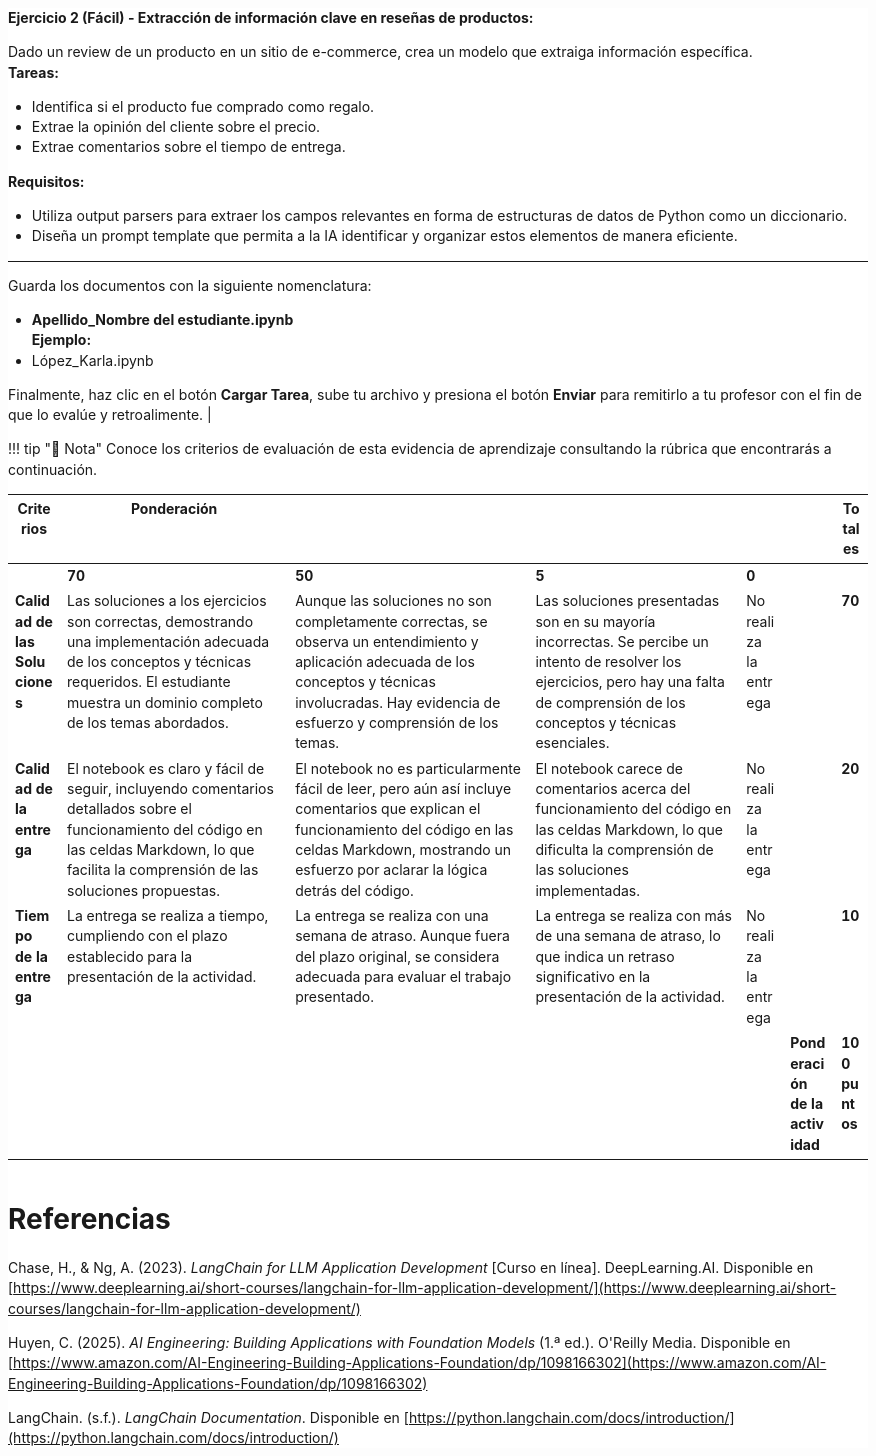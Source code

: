 
**Ejercicio 2 (Fácil) - Extracción de información clave en reseñas de productos:**

Dado un review de un producto en un sitio de e-commerce, crea un modelo que extraiga información específica.  
**Tareas:**  
- Identifica si el producto fue comprado como regalo.  
- Extrae la opinión del cliente sobre el precio.  
- Extrae comentarios sobre el tiempo de entrega.
  
**Requisitos:**  
- Utiliza output parsers para extraer los campos relevantes en forma de estructuras de datos de Python como un diccionario.  
- Diseña un prompt template que permita a la IA identificar y organizar estos elementos de manera eficiente.

---

Guarda los documentos con la siguiente nomenclatura:

- **Apellido_Nombre del estudiante.ipynb**  
**Ejemplo:**  
- López_Karla.ipynb

Finalmente, haz clic en el botón **Cargar Tarea**, sube tu archivo y presiona el botón **Enviar** para remitirlo a tu profesor con el fin de que lo evalúe y retroalimente. |

!!! tip "📖 Nota"
    Conoce los criterios de evaluación de esta evidencia de aprendizaje consultando la rúbrica que encontrarás a continuación.

| **Criterios**             | **Ponderación** |                       |                       |                       |                       | **Totales** |
|---------------------------|------------------|-----------------------|-----------------------|-----------------------|-----------------------|------------|
|                           | **70**           | **50**                | **5**                 | **0**                 |                       |            |
| **Calidad de las Soluciones** | Las soluciones a los ejercicios son correctas, demostrando una implementación adecuada de los conceptos y técnicas requeridos. El estudiante muestra un dominio completo de los temas abordados. | Aunque las soluciones no son completamente correctas, se observa un entendimiento y aplicación adecuada de los conceptos y técnicas involucradas. Hay evidencia de esfuerzo y comprensión de los temas. | Las soluciones presentadas son en su mayoría incorrectas. Se percibe un intento de resolver los ejercicios, pero hay una falta de comprensión de los conceptos y técnicas esenciales. | No realiza la entrega |                       | **70**      |
| **Calidad de la entrega** | El notebook es claro y fácil de seguir, incluyendo comentarios detallados sobre el funcionamiento del código en las celdas Markdown, lo que facilita la comprensión de las soluciones propuestas. | El notebook no es particularmente fácil de leer, pero aún así incluye comentarios que explican el funcionamiento del código en las celdas Markdown, mostrando un esfuerzo por aclarar la lógica detrás del código. | El notebook carece de comentarios acerca del funcionamiento del código en las celdas Markdown, lo que dificulta la comprensión de las soluciones implementadas. | No realiza la entrega |                       | **20**      |
| **Tiempo de la entrega**  | La entrega se realiza a tiempo, cumpliendo con el plazo establecido para la presentación de la actividad. | La entrega se realiza con una semana de atraso. Aunque fuera del plazo original, se considera adecuada para evaluar el trabajo presentado. | La entrega se realiza con más de una semana de atraso, lo que indica un retraso significativo en la presentación de la actividad. | No realiza la entrega |                       | **10**      |
|                           |                  |                       |                       |                       | **Ponderación de la actividad** | **100 puntos** |

# Referencias

Chase, H., & Ng, A. (2023). *LangChain for LLM Application Development* [Curso en línea]. DeepLearning.AI. Disponible en [https://www.deeplearning.ai/short-courses/langchain-for-llm-application-development/](https://www.deeplearning.ai/short-courses/langchain-for-llm-application-development/)

Huyen, C. (2025). *AI Engineering: Building Applications with Foundation Models* (1.ª ed.). O'Reilly Media. Disponible en [https://www.amazon.com/AI-Engineering-Building-Applications-Foundation/dp/1098166302](https://www.amazon.com/AI-Engineering-Building-Applications-Foundation/dp/1098166302)

LangChain. (s.f.). *LangChain Documentation*. Disponible en [https://python.langchain.com/docs/introduction/](https://python.langchain.com/docs/introduction/)
